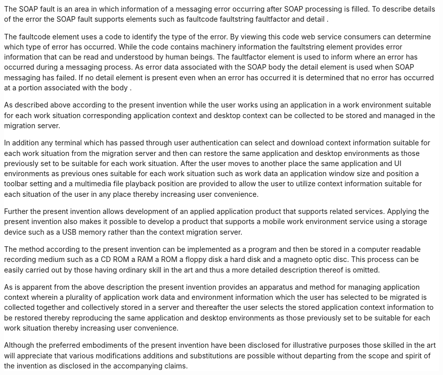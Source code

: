 The SOAP fault is an area in which information of a messaging error occurring after SOAP processing is filled. To describe details of the error the SOAP fault supports elements such as faultcode faultstring faultfactor and detail .

The faultcode element uses a code to identify the type of the error. By viewing this code web service consumers can determine which type of error has occurred. While the code contains machinery information the faultstring element provides error information that can be read and understood by human beings. The faultfactor element is used to inform where an error has occurred during a messaging process. As error data associated with the SOAP body the detail element is used when SOAP messaging has failed. If no detail element is present even when an error has occurred it is determined that no error has occurred at a portion associated with the body .

As described above according to the present invention while the user works using an application in a work environment suitable for each work situation corresponding application context and desktop context can be collected to be stored and managed in the migration server.

In addition any terminal which has passed through user authentication can select and download context information suitable for each work situation from the migration server and then can restore the same application and desktop environments as those previously set to be suitable for each work situation. After the user moves to another place the same application and UI environments as previous ones suitable for each work situation such as work data an application window size and position a toolbar setting and a multimedia file playback position are provided to allow the user to utilize context information suitable for each situation of the user in any place thereby increasing user convenience.

Further the present invention allows development of an applied application product that supports related services. Applying the present invention also makes it possible to develop a product that supports a mobile work environment service using a storage device such as a USB memory rather than the context migration server.

The method according to the present invention can be implemented as a program and then be stored in a computer readable recording medium such as a CD ROM a RAM a ROM a floppy disk a hard disk and a magneto optic disc. This process can be easily carried out by those having ordinary skill in the art and thus a more detailed description thereof is omitted.

As is apparent from the above description the present invention provides an apparatus and method for managing application context wherein a plurality of application work data and environment information which the user has selected to be migrated is collected together and collectively stored in a server and thereafter the user selects the stored application context information to be restored thereby reproducing the same application and desktop environments as those previously set to be suitable for each work situation thereby increasing user convenience.

Although the preferred embodiments of the present invention have been disclosed for illustrative purposes those skilled in the art will appreciate that various modifications additions and substitutions are possible without departing from the scope and spirit of the invention as disclosed in the accompanying claims.

